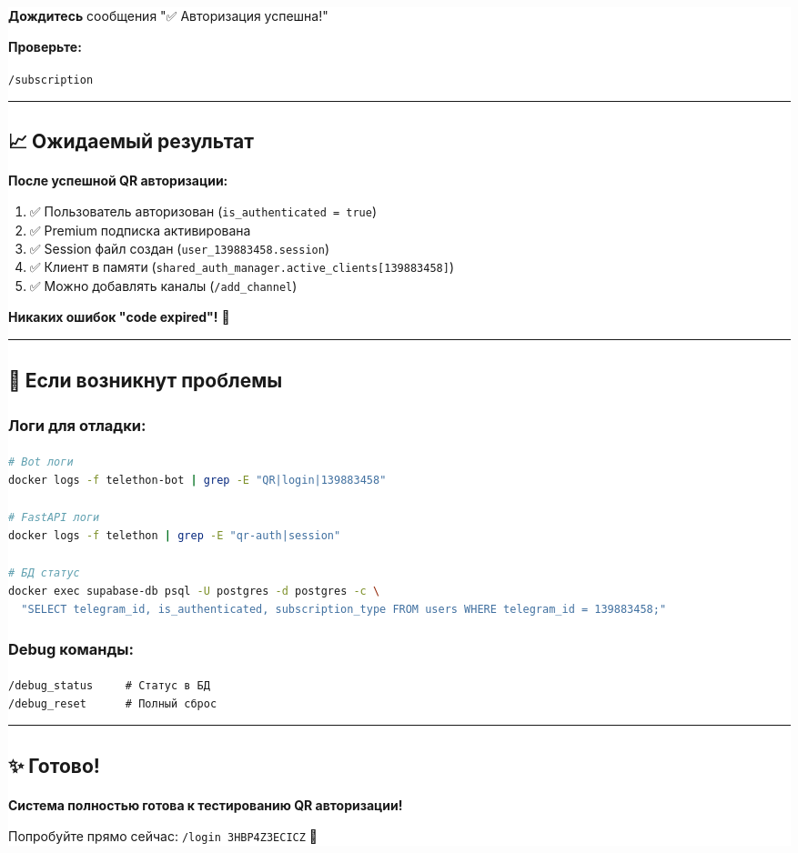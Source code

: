 **Дождитесь** сообщения "✅ Авторизация успешна!"

**Проверьте:**
```
/subscription
```

---

## 📈 Ожидаемый результат

**После успешной QR авторизации:**

1. ✅ Пользователь авторизован (`is_authenticated = true`)
2. ✅ Premium подписка активирована
3. ✅ Session файл создан (`user_139883458.session`)
4. ✅ Клиент в памяти (`shared_auth_manager.active_clients[139883458]`)
5. ✅ Можно добавлять каналы (`/add_channel`)

**Никаких ошибок "code expired"!** 🎉

---

## 🐛 Если возникнут проблемы

### Логи для отладки:

```bash
# Bot логи
docker logs -f telethon-bot | grep -E "QR|login|139883458"

# FastAPI логи
docker logs -f telethon | grep -E "qr-auth|session"

# БД статус
docker exec supabase-db psql -U postgres -d postgres -c \
  "SELECT telegram_id, is_authenticated, subscription_type FROM users WHERE telegram_id = 139883458;"
```

### Debug команды:

```
/debug_status     # Статус в БД
/debug_reset      # Полный сброс
```

---

## ✨ Готово!

**Система полностью готова к тестированию QR авторизации!**

Попробуйте прямо сейчас: `/login 3HBP4Z3ECICZ` 🚀

